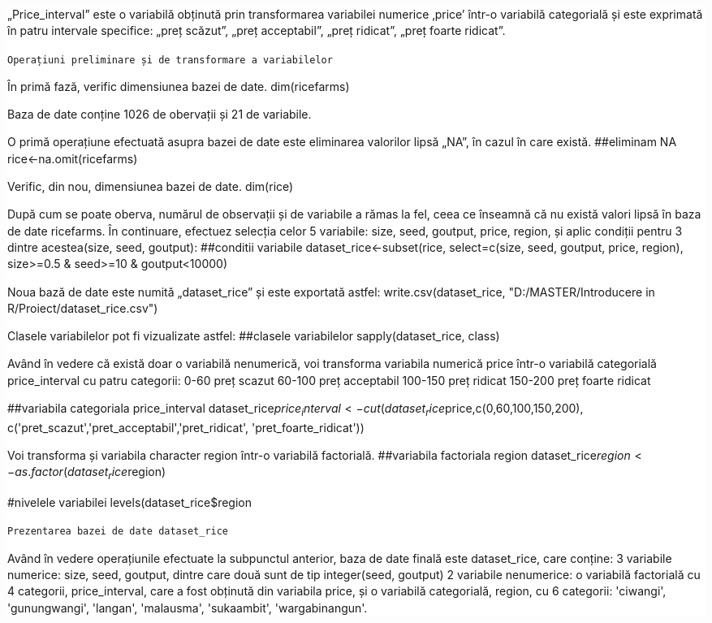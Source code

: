   „Price_interval” este o variabilă obținută prin transformarea variabilei numerice ‚price’ într-o variabilă categorială și este exprimată în patru intervale specifice: „preț scăzut”, „preț acceptabil”, „preț ridicat”, „preț foarte ridicat”. 

 
	Operațiuni preliminare și de transformare a variabilelor

În primă fază, verific dimensiunea bazei de date. 
dim(ricefarms)
 
Baza de date conține 1026 de obervații și 21 de variabile. 

O primă operațiune efectuată asupra bazei de date este eliminarea valorilor lipsă „NA”, în cazul în care există. 
##eliminam NA
rice<-na.omit(ricefarms)

Verific, din nou, dimensiunea bazei de date. 
dim(rice)
 
După cum se poate oberva, numărul de observații și de variabile a rămas la fel, ceea ce înseamnă că nu există valori lipsă în baza de date ricefarms.
În continuare, efectuez selecția celor 5 variabile: size, seed, goutput, price, region, și aplic condiții pentru 3 dintre acestea(size, seed, goutput): 
##conditii variabile
dataset_rice<-subset(rice, select=c(size, seed, goutput, price, region),
                     size>=0.5 & seed>=10 & goutput<10000)

Noua bază de date este numită „dataset_rice” și este exportată astfel:
write.csv(dataset_rice, "D:/MASTER/Introducere in R/Proiect/dataset_rice.csv")

Clasele variabilelor pot fi vizualizate astfel:
##clasele variabilelor
sapply(dataset_rice, class)
 

Având în vedere că există doar o variabilă nenumerică, voi transforma variabila numerică price într-o variabilă categorială price_interval cu patru categorii:
0-60           preț scazut
60-100       preț acceptabil
100-150     preț ridicat
150-200     preț foarte ridicat

##variabila categoriala price_interval
dataset_rice$price_interval<-cut(dataset_rice$price,c(0,60,100,150,200),
     c('pret_scazut','pret_acceptabil','pret_ridicat', 'pret_foarte_ridicat'))

Voi transforma și variabila character region într-o variabilă factorială.
##variabila factoriala region
dataset_rice$region<-as.factor(dataset_rice$region)

#nivelele variabilei
levels(dataset_rice$region
 

	Prezentarea bazei de date dataset_rice

   Având în vedere operațiunile efectuate la subpunctul anterior, baza de date finală este dataset_rice, care conține:
	3 variabile numerice:  size, seed, goutput, dintre care două sunt de tip integer(seed, goutput) 
	2 variabile nenumerice: o variabilă factorială cu 4 categorii, price_interval, care a fost obținută din variabila price, și o variabilă categorială, region, cu 6 categorii:
'ciwangi',  'gunungwangi', 'langan',  'malausma', 'sukaambit', 'wargabinangun'. 

